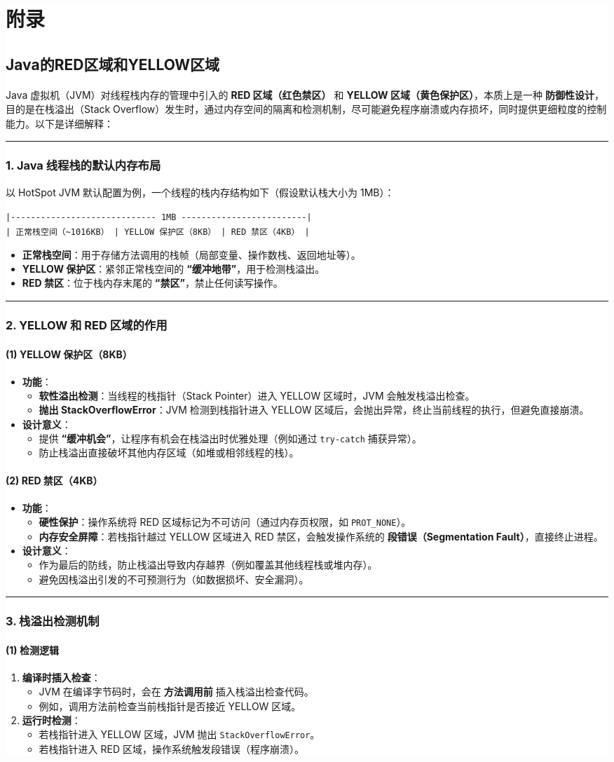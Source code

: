 # 附录

## Java的RED区域和YELLOW区域

Java 虚拟机（JVM）对线程栈内存的管理中引入的 **RED 区域（红色禁区）** 和 **YELLOW 区域（黄色保护区）**，本质上是一种 **防御性设计**，目的是在栈溢出（Stack Overflow）发生时，通过内存空间的隔离和检测机制，尽可能避免程序崩溃或内存损坏，同时提供更细粒度的控制能力。以下是详细解释：

---

### **1. Java 线程栈的默认内存布局**
以 HotSpot JVM 默认配置为例，一个线程的栈内存结构如下（假设默认栈大小为 1MB）：
```
|----------------------------- 1MB -------------------------|
| 正常栈空间（~1016KB） | YELLOW 保护区（8KB） | RED 禁区（4KB） |
```
- **正常栈空间**：用于存储方法调用的栈帧（局部变量、操作数栈、返回地址等）。
- **YELLOW 保护区**：紧邻正常栈空间的 **“缓冲地带”**，用于检测栈溢出。
- **RED 禁区**：位于栈内存末尾的 **“禁区”**，禁止任何读写操作。

---

### **2. YELLOW 和 RED 区域的作用**
#### **(1) YELLOW 保护区（8KB）**
- **功能**：
  - **软性溢出检测**：当线程的栈指针（Stack Pointer）进入 YELLOW 区域时，JVM 会触发栈溢出检查。
  - **抛出 StackOverflowError**：JVM 检测到栈指针进入 YELLOW 区域后，会抛出异常，终止当前线程的执行，但避免直接崩溃。
- **设计意义**：
  - 提供 **“缓冲机会”**，让程序有机会在栈溢出时优雅处理（例如通过 `try-catch` 捕获异常）。
  - 防止栈溢出直接破坏其他内存区域（如堆或相邻线程的栈）。

#### **(2) RED 禁区（4KB）**
- **功能**：
  - **硬性保护**：操作系统将 RED 区域标记为不可访问（通过内存页权限，如 `PROT_NONE`）。
  - **内存安全屏障**：若栈指针越过 YELLOW 区域进入 RED 禁区，会触发操作系统的 **段错误（Segmentation Fault）**，直接终止进程。
- **设计意义**：
  - 作为最后的防线，防止栈溢出导致内存越界（例如覆盖其他线程栈或堆内存）。
  - 避免因栈溢出引发的不可预测行为（如数据损坏、安全漏洞）。

---

### **3. 栈溢出检测机制**
#### **(1) 检测逻辑**
1. **编译时插入检查**：
   - JVM 在编译字节码时，会在 **方法调用前** 插入栈溢出检查代码。
   - 例如，调用方法前检查当前栈指针是否接近 YELLOW 区域。
2. **运行时检测**：
   - 若栈指针进入 YELLOW 区域，JVM 抛出 `StackOverflowError`。
   - 若栈指针进入 RED 区域，操作系统触发段错误（程序崩溃）。
